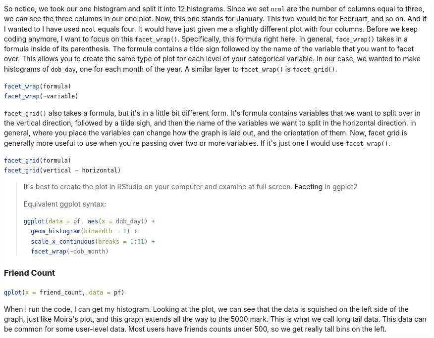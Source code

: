So notice, we took our one histogram and split it into 12 histograms. Since we set `ncol` are the number of columns equal to three, we can see the three columns in our one plot. Now, this one stands for January. This two would be for Februart, and so on. And if I wanted to I have used `ncol` equals four. It would have just given me a slightly different plot with four columns. Before we keep coding anymore, I want to focus on this `facet_wrap()`. Specifically, this formula right here. In general, `face_wrap()`  takes in a formula inside of its parenthesis. The formula contains a tilde sign followed by the name of the variable that you want to facet over. This allows you to create the same type of plot for each level of your categorical variable. In our case, we wanted to make histograms of `dob_day`, one for each month of the year. A similar layer to `facet_wrap()` is `facet_grid()`.

```R
facet_wrap(formula)
facet_wrap(~variable)
```

`facet_grid()` also takes a formula, but it's in a little bit different form. It's formula contains variables that we want to split over in the vertical direction, followed by a tilde sigh, and then the name of the variables we want to split in the horizontal direction. In general, where you place the variables can change how the graph is laid out, and the orientation of them. Now, facet grid is generally more useful to use when you're passing over two or more variables. If it's just one I would use `facet_wrap()`. 

```R
facet_grid(formula)
facet_grid(vertical ~ horizontal)
```

> It's best to create the plot in RStudio on your computer and examine at full screen. [Faceting](http://www.cookbook-r.com/Graphs/Facets_(ggplot2)/) in ggplot2
>
> Equivalent ggplot syntax:
>
> ```r
> ggplot(data = pf, aes(x = dob_day)) +
>   geom_histogram(binwidth = 1) +
>   scale_x_continuous(breaks = 1:31) +
>   facet_wrap(~dob_month)
> ```

### Friend Count

```R
qplot(x = friend_count, data = pf)
```

When I run the code, I can get my histogram. Looking at the plot, we can see that the data is squished on the left side of the graph, just like Moira's plot, and this graph extends all the way to the 5000 mark. This is what we call long tail data. This data can be common for some user-level data. Most users have friends counts under 500, so we get really tall bins on the left.
